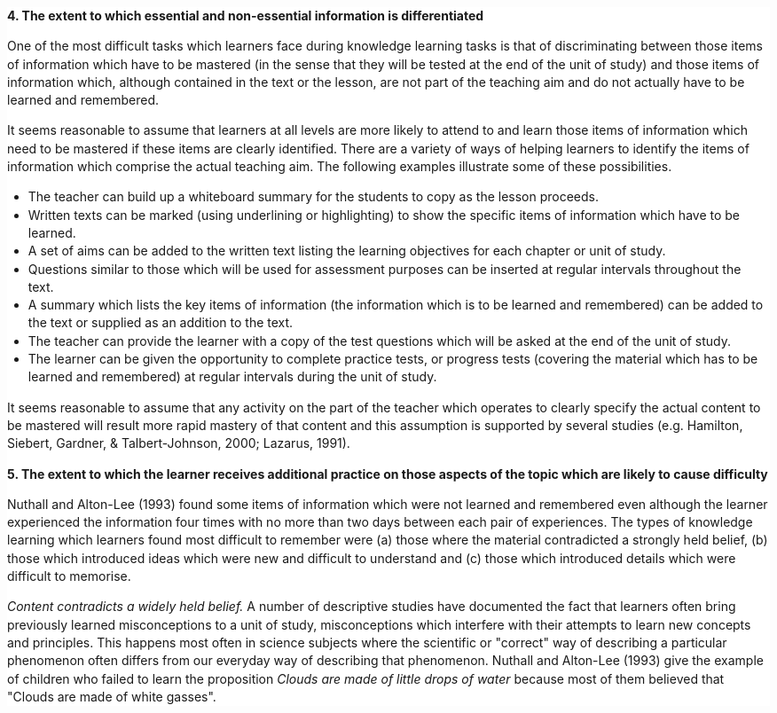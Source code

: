 **4. The extent to which essential and non-essential information is
differentiated**

One of the most difficult tasks which learners face during knowledge
learning tasks is that of discriminating between those items of
information which have to be mastered (in the sense that they will be
tested at the end of the unit of study) and those items of information
which, although contained in the text or the lesson, are not part of the
teaching aim and do not actually have to be learned and remembered.

It seems reasonable to assume that learners at all levels are more
likely to attend to and learn those items of information which need to
be mastered if these items are clearly identified. There are a variety
of ways of helping learners to identify the items of information which
comprise the actual teaching aim. The following examples illustrate some
of these possibilities.

-   The teacher can build up a whiteboard summary for the students to
    copy as the lesson proceeds.
-   Written texts can be marked (using underlining or highlighting) to
    show the specific items of information which have to be learned.
-   A set of aims can be added to the written text listing the learning
    objectives for each chapter or unit of study.
-   Questions similar to those which will be used for assessment
    purposes can be inserted at regular intervals throughout the text.
-   A summary which lists the key items of information (the information
    which is to be learned and remembered) can be added to the text or
    supplied as an addition to the text.
-   The teacher can provide the learner with a copy of the test
    questions which will be asked at the end of the unit of study.
-   The learner can be given the opportunity to complete practice tests,
    or progress tests (covering the material which has to be learned and
    remembered) at regular intervals during the unit of study.

It seems reasonable to assume that any activity on the part of the
teacher which operates to clearly specify the actual content to be
mastered will result more rapid mastery of that content and this
assumption is supported by several studies (e.g. Hamilton, Siebert,
Gardner, & Talbert-Johnson, 2000; Lazarus, 1991).

**5. The extent to which the learner receives additional practice on
those aspects of the topic which are likely to cause difficulty**

Nuthall and Alton-Lee (1993) found some items of information which were
not learned and remembered even although the learner experienced the
information four times with no more than two days between each pair of
experiences. The types of knowledge learning which learners found most
difficult to remember were (a) those where the material contradicted a
strongly held belief, (b) those which introduced ideas which were new
and difficult to understand and (c) those which introduced details which
were difficult to memorise.

*Content contradicts a widely held belief.* A number of descriptive
studies have documented the fact that learners often bring previously
learned misconceptions to a unit of study, misconceptions which
interfere with their attempts to learn new concepts and principles. This
happens most often in science subjects where the scientific or "correct"
way of describing a particular phenomenon often differs from our
everyday way of describing that phenomenon. Nuthall and Alton-Lee (1993)
give the example of children who failed to learn the proposition *Clouds
are made of little drops of water* because most of them believed that
"Clouds are made of white gasses".
